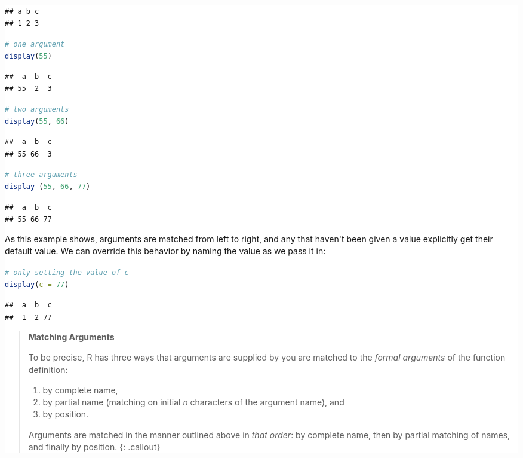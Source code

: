 ```
## a b c 
## 1 2 3
```

```r
# one argument
display(55)
```

```
##  a  b  c 
## 55  2  3
```

```r
# two arguments
display(55, 66)
```

```
##  a  b  c 
## 55 66  3
```

```r
# three arguments
display (55, 66, 77)
```

```
##  a  b  c 
## 55 66 77
```

As this example shows, arguments are matched from left to right, and any that haven't been given a value explicitly get their default value.
We can override this behavior by naming the value as we pass it in:


```r
# only setting the value of c
display(c = 77)
```

```
##  a  b  c 
##  1  2 77
```

> **Matching Arguments**
>
> To be precise, R has three ways that arguments are supplied
> by you are matched to the *formal arguments* of the function definition:
>
> 1. by complete name,
> 2. by partial name (matching on initial *n* characters of the argument name), and
> 3. by position.
>
> Arguments are matched in the manner outlined above in *that order*: by
> complete name, then by partial matching of names, and finally by position.
{: .callout}
